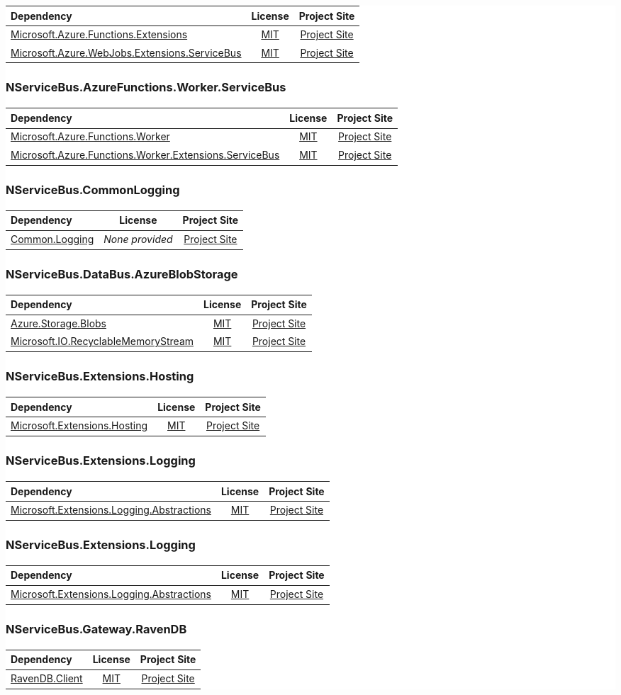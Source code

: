 | Dependency | License | Project Site |
|:-----------|:-------:|:------------:|
| <a href="https://www.nuget.org/packages/Microsoft.Azure.Functions.Extensions" target="_blank">Microsoft.Azure.Functions.Extensions</a> | <a href="https://www.nuget.org/packages/Microsoft.Azure.Functions.Extensions/1.1.0/license" target="_blank">MIT</a> | <a href="http://go.microsoft.com/fwlink/?LinkID=320972" target="_blank">Project Site</a> |
| <a href="https://www.nuget.org/packages/Microsoft.Azure.WebJobs.Extensions.ServiceBus" target="_blank">Microsoft.Azure.WebJobs.Extensions.ServiceBus</a> | <a href="https://www.nuget.org/packages/Microsoft.Azure.WebJobs.Extensions.ServiceBus/5.17.0/license" target="_blank">MIT</a> | <a href="https://github.com/Azure/azure-sdk-for-net/blob/Microsoft.Azure.WebJobs.Extensions.ServiceBus_5.17.0/sdk/servicebus/Microsoft.Azure.WebJobs.Extensions.ServiceBus/README.md" target="_blank">Project Site</a> |

### NServiceBus.AzureFunctions.Worker.ServiceBus

| Dependency | License | Project Site |
|:-----------|:-------:|:------------:|
| <a href="https://www.nuget.org/packages/Microsoft.Azure.Functions.Worker" target="_blank">Microsoft.Azure.Functions.Worker</a> | <a href="https://www.nuget.org/packages/Microsoft.Azure.Functions.Worker/2.0.0/license" target="_blank">MIT</a> | <a href="https://github.com/Azure/azure-functions-dotnet-worker" target="_blank">Project Site</a> |
| <a href="https://www.nuget.org/packages/Microsoft.Azure.Functions.Worker.Extensions.ServiceBus" target="_blank">Microsoft.Azure.Functions.Worker.Extensions.ServiceBus</a> | <a href="https://www.nuget.org/packages/Microsoft.Azure.Functions.Worker.Extensions.ServiceBus/5.23.0/license" target="_blank">MIT</a> | <a href="https://github.com/Azure/azure-functions-dotnet-worker" target="_blank">Project Site</a> |

### NServiceBus.CommonLogging

| Dependency | License | Project Site |
|:-----------|:-------:|:------------:|
| <a href="https://www.nuget.org/packages/Common.Logging" target="_blank">Common.Logging</a> | <i title="The NuGet package contains no license information. Try checking the project site instead.">None provided</i> | <a href="http://net-commons.github.io/common-logging/" target="_blank">Project Site</a> |

### NServiceBus.DataBus.AzureBlobStorage

| Dependency | License | Project Site |
|:-----------|:-------:|:------------:|
| <a href="https://www.nuget.org/packages/Azure.Storage.Blobs" target="_blank">Azure.Storage.Blobs</a> | <a href="https://www.nuget.org/packages/Azure.Storage.Blobs/12.25.0/license" target="_blank">MIT</a> | <a href="https://github.com/Azure/azure-sdk-for-net/blob/Azure.Storage.Blobs_12.25.0/sdk/storage/Azure.Storage.Blobs/README.md" target="_blank">Project Site</a> |
| <a href="https://www.nuget.org/packages/Microsoft.IO.RecyclableMemoryStream" target="_blank">Microsoft.IO.RecyclableMemoryStream</a> | <a href="https://www.nuget.org/packages/Microsoft.IO.RecyclableMemoryStream/3.0.1/license" target="_blank">MIT</a> | <a href="https://github.com/Microsoft/Microsoft.IO.RecyclableMemoryStream" target="_blank">Project Site</a> |

### NServiceBus.Extensions.Hosting

| Dependency | License | Project Site |
|:-----------|:-------:|:------------:|
| <a href="https://www.nuget.org/packages/Microsoft.Extensions.Hosting" target="_blank">Microsoft.Extensions.Hosting</a> | <a href="https://www.nuget.org/packages/Microsoft.Extensions.Hosting/9.0.8/license" target="_blank">MIT</a> | <a href="https://dot.net/" target="_blank">Project Site</a> |

### NServiceBus.Extensions.Logging

| Dependency | License | Project Site |
|:-----------|:-------:|:------------:|
| <a href="https://www.nuget.org/packages/Microsoft.Extensions.Logging.Abstractions" target="_blank">Microsoft.Extensions.Logging.Abstractions</a> | <a href="https://www.nuget.org/packages/Microsoft.Extensions.Logging.Abstractions/9.0.8/license" target="_blank">MIT</a> | <a href="https://dot.net/" target="_blank">Project Site</a> |

### NServiceBus.Extensions.Logging

| Dependency | License | Project Site |
|:-----------|:-------:|:------------:|
| <a href="https://www.nuget.org/packages/Microsoft.Extensions.Logging.Abstractions" target="_blank">Microsoft.Extensions.Logging.Abstractions</a> | <a href="https://www.nuget.org/packages/Microsoft.Extensions.Logging.Abstractions/9.0.8/license" target="_blank">MIT</a> | <a href="https://dot.net/" target="_blank">Project Site</a> |

### NServiceBus.Gateway.RavenDB

| Dependency | License | Project Site |
|:-----------|:-------:|:------------:|
| <a href="https://www.nuget.org/packages/RavenDB.Client" target="_blank">RavenDB.Client</a> | <a href="https://www.nuget.org/packages/RavenDB.Client/5.4.210/license" target="_blank">MIT</a> | <a href="https://ravendb.net/" target="_blank">Project Site</a> |
